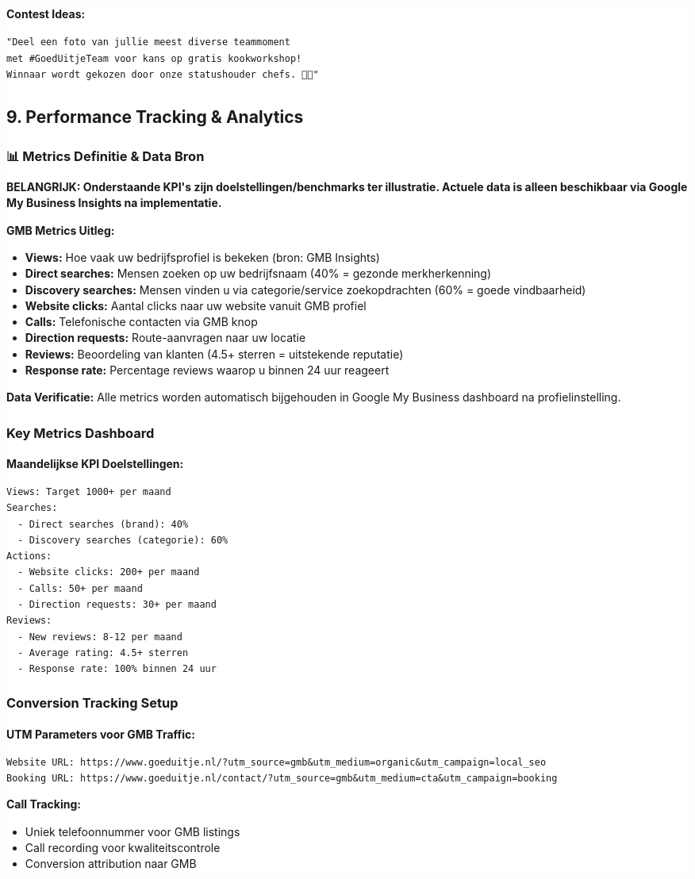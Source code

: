 **Contest Ideas:**
```
"Deel een foto van jullie meest diverse teammoment 
met #GoedUitjeTeam voor kans op gratis kookworkshop! 
Winnaar wordt gekozen door onze statushouder chefs. 👨‍🍳"
```

## 9. Performance Tracking & Analytics

### 📊 Metrics Definitie & Data Bron

**BELANGRIJK: Onderstaande KPI's zijn doelstellingen/benchmarks ter illustratie. Actuele data is alleen beschikbaar via Google My Business Insights na implementatie.**

**GMB Metrics Uitleg:**
- **Views:** Hoe vaak uw bedrijfsprofiel is bekeken (bron: GMB Insights)
- **Direct searches:** Mensen zoeken op uw bedrijfsnaam (40% = gezonde merkherkenning)
- **Discovery searches:** Mensen vinden u via categorie/service zoekopdrachten (60% = goede vindbaarheid)
- **Website clicks:** Aantal clicks naar uw website vanuit GMB profiel
- **Calls:** Telefonische contacten via GMB knop
- **Direction requests:** Route-aanvragen naar uw locatie
- **Reviews:** Beoordeling van klanten (4.5+ sterren = uitstekende reputatie)
- **Response rate:** Percentage reviews waarop u binnen 24 uur reageert

**Data Verificatie:** Alle metrics worden automatisch bijgehouden in Google My Business dashboard na profielinstelling.

### Key Metrics Dashboard
**Maandelijkse KPI Doelstellingen:**
```
Views: Target 1000+ per maand
Searches: 
  - Direct searches (brand): 40%  
  - Discovery searches (categorie): 60%
Actions:
  - Website clicks: 200+ per maand
  - Calls: 50+ per maand  
  - Direction requests: 30+ per maand
Reviews:
  - New reviews: 8-12 per maand
  - Average rating: 4.5+ sterren
  - Response rate: 100% binnen 24 uur
```

### Conversion Tracking Setup
**UTM Parameters voor GMB Traffic:**
```
Website URL: https://www.goeduitje.nl/?utm_source=gmb&utm_medium=organic&utm_campaign=local_seo
Booking URL: https://www.goeduitje.nl/contact/?utm_source=gmb&utm_medium=cta&utm_campaign=booking
```

**Call Tracking:**
- Uniek telefoonnummer voor GMB listings
- Call recording voor kwaliteitscontrole
- Conversion attribution naar GMB
